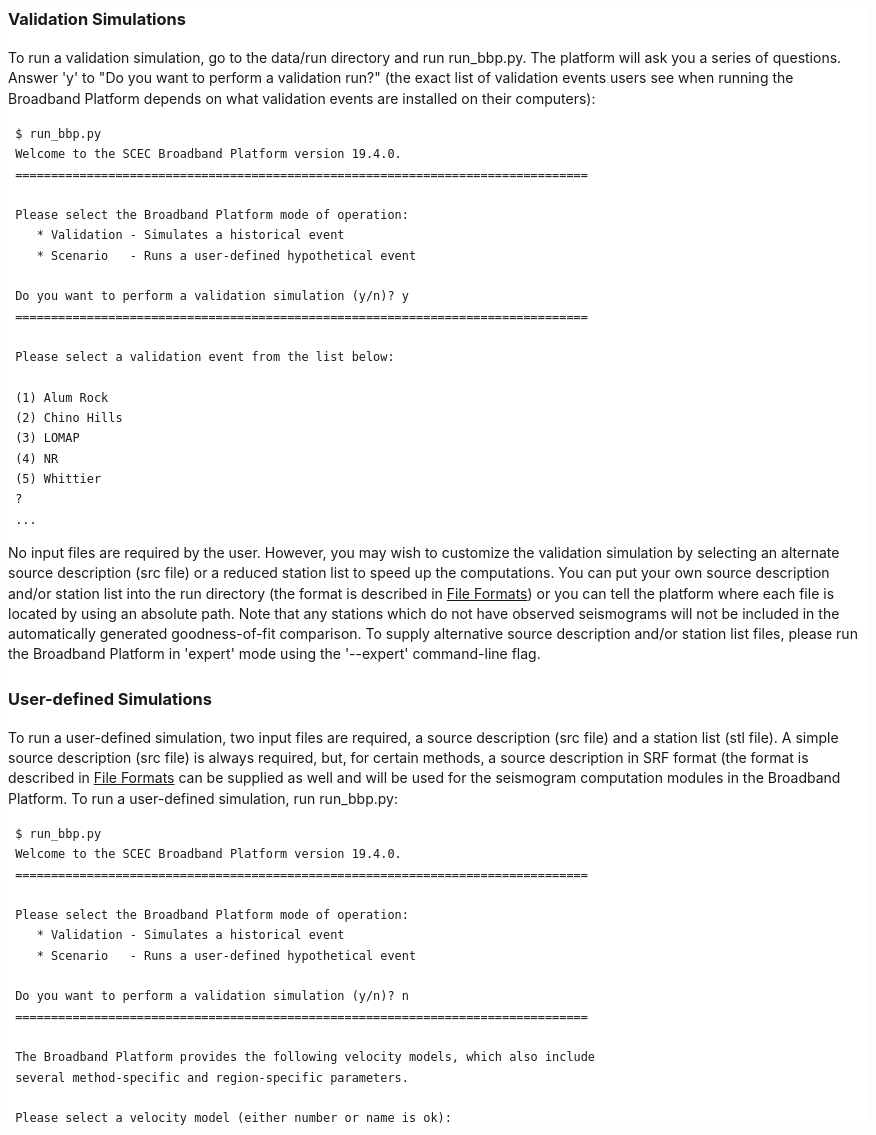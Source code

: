 ### Validation Simulations

To run a validation simulation, go to the data/run directory and run run_bbp.py. The platform will ask you a series of questions. Answer 'y' to "Do you want to perform a validation run?" (the exact list of validation events users see when running the Broadband Platform depends on what validation events are installed on their computers):

```
 $ run_bbp.py
 Welcome to the SCEC Broadband Platform version 19.4.0.
 ================================================================================

 Please select the Broadband Platform mode of operation:
    * Validation - Simulates a historical event
    * Scenario   - Runs a user-defined hypothetical event

 Do you want to perform a validation simulation (y/n)? y
 ================================================================================

 Please select a validation event from the list below:

 (1) Alum Rock
 (2) Chino Hills
 (3) LOMAP
 (4) NR
 (5) Whittier
 ?
 ...
```

No input files are required by the user. However, you may wish to customize the validation simulation by selecting an alternate source description (src file) or a reduced station list to speed up the computations. You can put your own source description and/or station list into the run directory (the format is described in [File Formats](https://github.com/SCECcode/BBP/wiki/File-Format-Guide)) or you can tell the platform where each file is located by using an absolute path. Note that any stations which do not have observed seismograms will not be included in the automatically generated goodness-of-fit comparison. To supply alternative source description and/or station list files, please run the Broadband Platform in 'expert' mode using the '--expert' command-line flag.

### User-defined Simulations

To run a user-defined simulation, two input files are required, a source description (src file) and a station list (stl file). A simple source description (src file) is always required, but, for certain methods, a source description in SRF format (the format is described in [File Formats](https://github.com/SCECcode/BBP/wiki/File-Format-Guide) can be supplied as well and will be used for the seismogram computation modules in the Broadband Platform. To run a user-defined simulation, run run_bbp.py:

```
 $ run_bbp.py
 Welcome to the SCEC Broadband Platform version 19.4.0.
 ================================================================================

 Please select the Broadband Platform mode of operation:
    * Validation - Simulates a historical event
    * Scenario   - Runs a user-defined hypothetical event

 Do you want to perform a validation simulation (y/n)? n
 ================================================================================

 The Broadband Platform provides the following velocity models, which also include
 several method-specific and region-specific parameters.

 Please select a velocity model (either number or name is ok):

```